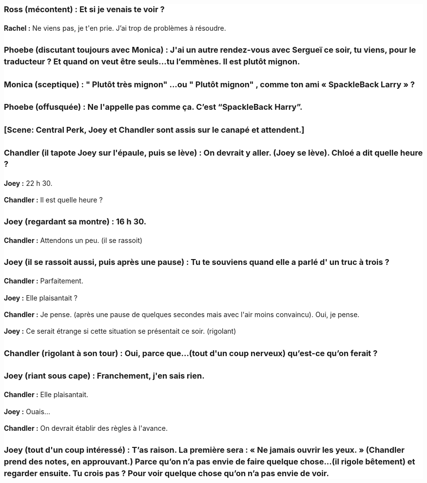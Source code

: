### Ross (mécontent) : Et si je venais te voir ?

**Rachel :** Ne viens pas, je t'en prie. J’ai trop de problèmes à résoudre.

### Phoebe (discutant toujours avec Monica) : J'ai un autre rendez-vous avec Sergueï ce soir, tu viens, pour le traducteur ? Et quand on veut être seuls...tu l’emmènes. Il est plutôt mignon.

### Monica (sceptique) : " Plutôt très mignon" ...ou " Plutôt mignon" , comme ton ami « SpackleBack Larry » ?

### Phoebe (offusquée) : Ne l'appelle pas comme ça. C’est “SpackleBack Harry”.

### [Scene: Central Perk, Joey et Chandler sont assis sur le canapé et attendent.]

### Chandler (il tapote Joey sur l'épaule, puis se lève) : On devrait y aller. (Joey se lève). Chloé a dit quelle heure ?

**Joey :** 22 h 30.

**Chandler :** Il est quelle heure ?

### Joey (regardant sa montre) : 16 h 30.

**Chandler :** Attendons un peu. (il se rassoit)

### Joey (il se rassoit aussi, puis après une pause) : Tu te souviens quand elle a parlé d' un truc à trois ?

**Chandler :** Parfaitement.

**Joey :** Elle plaisantait ?

**Chandler :** Je pense. (après une pause de quelques secondes mais avec l'air moins convaincu). Oui, je pense.

**Joey :** Ce serait étrange si cette situation se présentait ce soir. (rigolant)

### Chandler (rigolant à son tour) : Oui, parce que...(tout d'un coup nerveux) qu’est-ce qu’on ferait ?

### Joey (riant sous cape) : Franchement, j'en sais rien.

**Chandler :** Elle plaisantait.

**Joey :** Ouais...

**Chandler :** On devrait établir des règles à l'avance.

### Joey (tout d'un coup intéressé) : T’as raison. La première sera : « Ne jamais ouvrir les yeux. » (Chandler prend des notes, en approuvant.) Parce qu’on n’a pas envie de faire quelque chose...(il rigole bêtement) et regarder ensuite. Tu crois pas ? Pour voir quelque chose qu’on n’a pas envie de voir.
